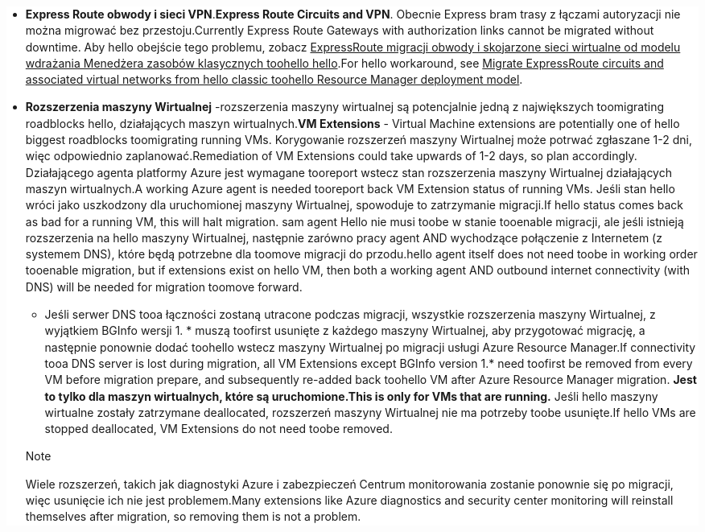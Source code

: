 - <span data-ttu-id="6b25d-182">**Express Route obwody i sieci VPN**.</span><span class="sxs-lookup"><span data-stu-id="6b25d-182">**Express Route Circuits and VPN**.</span></span> <span data-ttu-id="6b25d-183">Obecnie Express bram trasy z łączami autoryzacji nie można migrować bez przestoju.</span><span class="sxs-lookup"><span data-stu-id="6b25d-183">Currently Express Route Gateways with authorization links cannot be migrated without downtime.</span></span> <span data-ttu-id="6b25d-184">Aby hello obejście tego problemu, zobacz [ExpressRoute migracji obwody i skojarzone sieci wirtualne od modelu wdrażania Menedżera zasobów klasycznych toohello hello](../../expressroute/expressroute-migration-classic-resource-manager.md).</span><span class="sxs-lookup"><span data-stu-id="6b25d-184">For hello workaround, see [Migrate ExpressRoute circuits and associated virtual networks from hello classic toohello Resource Manager deployment model](../../expressroute/expressroute-migration-classic-resource-manager.md).</span></span>

- <span data-ttu-id="6b25d-185">**Rozszerzenia maszyny Wirtualnej** -rozszerzenia maszyny wirtualnej są potencjalnie jedną z największych toomigrating roadblocks hello, działających maszyn wirtualnych.</span><span class="sxs-lookup"><span data-stu-id="6b25d-185">**VM Extensions** - Virtual Machine extensions are potentially one of hello biggest roadblocks toomigrating running VMs.</span></span> <span data-ttu-id="6b25d-186">Korygowanie rozszerzeń maszyny Wirtualnej może potrwać zgłaszane 1-2 dni, więc odpowiednio zaplanować.</span><span class="sxs-lookup"><span data-stu-id="6b25d-186">Remediation of VM Extensions could take upwards of 1-2 days, so plan accordingly.</span></span>  <span data-ttu-id="6b25d-187">Działającego agenta platformy Azure jest wymagane tooreport wstecz stan rozszerzenia maszyny Wirtualnej działających maszyn wirtualnych.</span><span class="sxs-lookup"><span data-stu-id="6b25d-187">A working Azure agent is needed tooreport back VM Extension status of running VMs.</span></span> <span data-ttu-id="6b25d-188">Jeśli stan hello wróci jako uszkodzony dla uruchomionej maszyny Wirtualnej, spowoduje to zatrzymanie migracji.</span><span class="sxs-lookup"><span data-stu-id="6b25d-188">If hello status comes back as bad for a running VM, this will halt migration.</span></span> <span data-ttu-id="6b25d-189">sam agent Hello nie musi toobe w stanie tooenable migracji, ale jeśli istnieją rozszerzenia na hello maszyny Wirtualnej, następnie zarówno pracy agent AND wychodzące połączenie z Internetem (z systemem DNS), które będą potrzebne dla toomove migracji do przodu.</span><span class="sxs-lookup"><span data-stu-id="6b25d-189">hello agent itself does not need toobe in working order tooenable migration, but if extensions exist on hello VM, then both a working agent AND outbound internet connectivity (with DNS) will be needed for migration toomove forward.</span></span>
  - <span data-ttu-id="6b25d-190">Jeśli serwer DNS tooa łączności zostaną utracone podczas migracji, wszystkie rozszerzenia maszyny Wirtualnej, z wyjątkiem BGInfo wersji 1. \* muszą toofirst usunięte z każdego maszyny Wirtualnej, aby przygotować migrację, a następnie ponownie dodać toohello wstecz maszyny Wirtualnej po migracji usługi Azure Resource Manager.</span><span class="sxs-lookup"><span data-stu-id="6b25d-190">If connectivity tooa DNS server is lost during migration, all VM Extensions except BGInfo version 1.\* need toofirst be removed from every VM before migration prepare, and subsequently re-added back toohello VM after Azure Resource Manager migration.</span></span>  <span data-ttu-id="6b25d-191">**Jest to tylko dla maszyn wirtualnych, które są uruchomione.**</span><span class="sxs-lookup"><span data-stu-id="6b25d-191">**This is only for VMs that are running.**</span></span>  <span data-ttu-id="6b25d-192">Jeśli hello maszyny wirtualne zostały zatrzymane deallocated, rozszerzeń maszyny Wirtualnej nie ma potrzeby toobe usunięte.</span><span class="sxs-lookup"><span data-stu-id="6b25d-192">If hello VMs are stopped deallocated, VM Extensions do not need toobe removed.</span></span>

  > [!NOTE]
  > <span data-ttu-id="6b25d-193">Wiele rozszerzeń, takich jak diagnostyki Azure i zabezpieczeń Centrum monitorowania zostanie ponownie się po migracji, więc usunięcie ich nie jest problemem.</span><span class="sxs-lookup"><span data-stu-id="6b25d-193">Many extensions like Azure diagnostics and security center monitoring will reinstall themselves after migration, so removing them is not a problem.</span></span>
